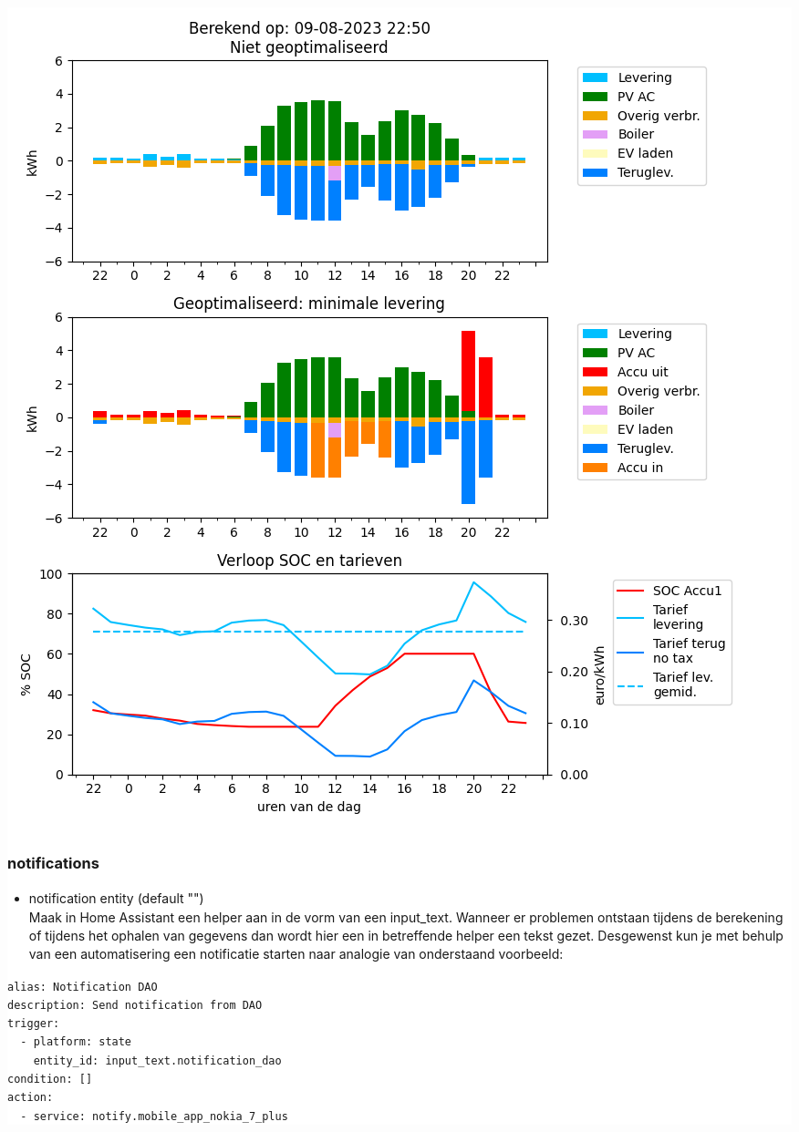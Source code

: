   ![img_4.png](images/img_4.png)

### **notifications**

 * notification entity (default "")<br> 
Maak in Home Assistant een helper aan in de vorm van een input_text.
Wanneer er problemen ontstaan tijdens de berekening of tijdens het ophalen van gegevens dan wordt
hier een in betreffende helper een tekst gezet.
Desgewenst kun je met behulp van een automatisering een notificatie starten naar analogie van onderstaand voorbeeld: <br>
````
alias: Notification DAO
description: Send notification from DAO
trigger:
  - platform: state
    entity_id: input_text.notification_dao
condition: []
action:
  - service: notify.mobile_app_nokia_7_plus
````